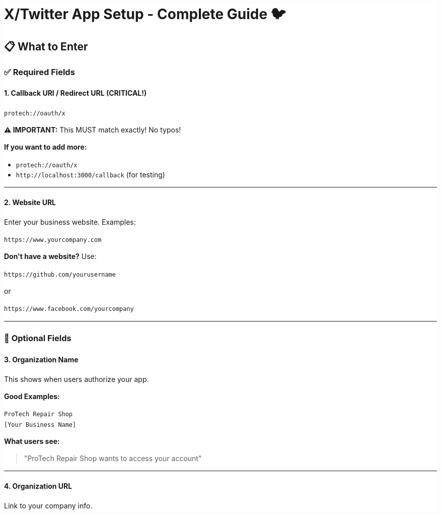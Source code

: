 # X/Twitter App Setup - Complete Guide 🐦

## 📋 What to Enter

### ✅ **Required Fields**

#### **1. Callback URI / Redirect URL** (CRITICAL!)
```
protech://oauth/x
```
**⚠️ IMPORTANT:** This MUST match exactly! No typos!

**If you want to add more:**
- `protech://oauth/x`
- `http://localhost:3000/callback` (for testing)

---

#### **2. Website URL**
Enter your business website. Examples:
```
https://www.yourcompany.com
```

**Don't have a website?** Use:
```
https://github.com/yourusername
```
or
```
https://www.facebook.com/yourcompany
```

---

### 📝 **Optional Fields**

#### **3. Organization Name**
This shows when users authorize your app.

**Good Examples:**
```
ProTech Repair Shop
[Your Business Name]
```

**What users see:**
> "ProTech Repair Shop wants to access your account"

---

#### **4. Organization URL**
Link to your company info.
